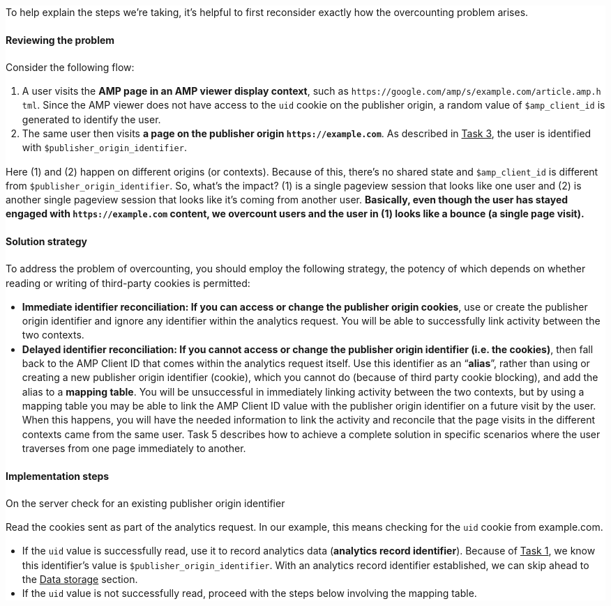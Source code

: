 To help explain the steps we’re taking, it’s helpful to first reconsider exactly
how the overcounting problem arises.

#### Reviewing the problem

Consider the following flow:

1. A user visits the **AMP page in an AMP viewer display context**, such as
   `https://google.com/amp/s/example.com/article.amp.html`. Since the AMP viewer
   does not have access to the `uid` cookie on the publisher origin, a random
   value of `$amp_client_id` is generated to identify the user.
2. The same user then visits **a page on the publisher origin
   `https://example.com`**. As described in [Task 3](#task3), the user is
   identified with `$publisher_origin_identifier`.

Here (1) and (2) happen on different origins (or contexts). Because of this,
there’s no shared state and `$amp_client_id` is different from
`$publisher_origin_identifier`. So, what’s the impact? (1) is a single pageview
session that looks like one user and (2) is another single pageview session that
looks like it’s coming from another user. **Basically, even though the user has
stayed engaged with `https://example.com` content, we overcount users and the
user in (1) looks like a bounce (a single page visit).**

#### Solution strategy

To address the problem of overcounting, you should employ the following
strategy, the potency of which depends on whether reading or writing of
third-party cookies is permitted:

- **Immediate identifier reconciliation: If you can access or change the
  publisher origin cookies**, use or create the publisher origin identifier and
  ignore any identifier within the analytics request. You will be able to
  successfully link activity between the two contexts.
- **Delayed identifier reconciliation: If you cannot access or change the
  publisher origin identifier (i.e. the cookies)**, then fall back to the AMP
  Client ID that comes within the analytics request itself. Use this identifier
  as an “**alias**”, rather than using or creating a new publisher origin
  identifier (cookie), which you cannot do (because of third party cookie
  blocking), and add the alias to a **mapping table**. You will be unsuccessful
  in immediately linking activity between the two contexts, but by using a
  mapping table you may be able to link the AMP Client ID value with the
  publisher origin identifier on a future visit by the user. When this happens,
  you will have the needed information to link the activity and reconcile that
  the page visits in the different contexts came from the same user. Task 5
  describes how to achieve a complete solution in specific scenarios where the
  user traverses from one page immediately to another.

#### Implementation steps

On the server check for an existing publisher origin identifier

Read the cookies sent as part of the analytics request. In our example, this
means checking for the `uid` cookie from example.com.

- If the `uid` value is successfully read, use it to record analytics data
  (**analytics record identifier**). Because of [Task 1](#task1), we know this
  identifier’s value is `$publisher_origin_identifier`. With an analytics record
  identifier established, we can skip ahead to the [Data storage](#data-storage)
  section.
- If the `uid` value is not successfully read, proceed with the steps below
  involving the mapping table.

